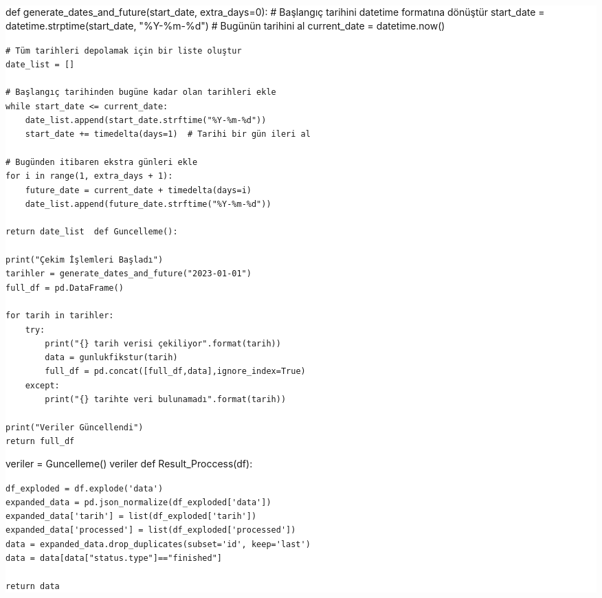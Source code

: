 def generate_dates_and_future(start_date, extra_days=0):
    # Başlangıç tarihini datetime formatına dönüştür
    start_date = datetime.strptime(start_date, "%Y-%m-%d")
    # Bugünün tarihini al
    current_date = datetime.now()
    
    # Tüm tarihleri depolamak için bir liste oluştur
    date_list = []

    # Başlangıç tarihinden bugüne kadar olan tarihleri ekle
    while start_date <= current_date:
        date_list.append(start_date.strftime("%Y-%m-%d"))
        start_date += timedelta(days=1)  # Tarihi bir gün ileri al

    # Bugünden itibaren ekstra günleri ekle
    for i in range(1, extra_days + 1):
        future_date = current_date + timedelta(days=i)
        date_list.append(future_date.strftime("%Y-%m-%d"))

    return date_list  def Guncelleme():
    
    print("Çekim İşlemleri Başladı")
    tarihler = generate_dates_and_future("2023-01-01")
    full_df = pd.DataFrame()
    
    for tarih in tarihler:
        try:
            print("{} tarih verisi çekiliyor".format(tarih))
            data = gunlukfikstur(tarih)
            full_df = pd.concat([full_df,data],ignore_index=True)
        except:
            print("{} tarihte veri bulunamadı".format(tarih))
  
    print("Veriler Güncellendi")
    return full_df
        
veriler = Guncelleme()
veriler def Result_Proccess(df):
    
    df_exploded = df.explode('data')
    expanded_data = pd.json_normalize(df_exploded['data'])
    expanded_data['tarih'] = list(df_exploded['tarih'])
    expanded_data['processed'] = list(df_exploded['processed'])
    data = expanded_data.drop_duplicates(subset='id', keep='last')
    data = data[data["status.type"]=="finished"]

    return data
